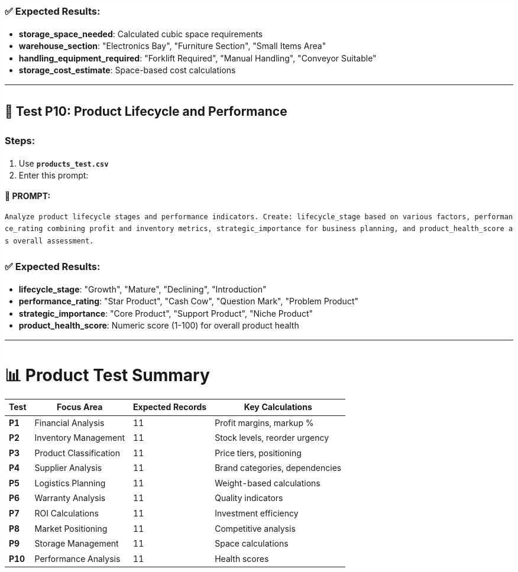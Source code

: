 ### ✅ **Expected Results:**
- **storage_space_needed**: Calculated cubic space requirements
- **warehouse_section**: "Electronics Bay", "Furniture Section", "Small Items Area"
- **handling_equipment_required**: "Forklift Required", "Manual Handling", "Conveyor Suitable"
- **storage_cost_estimate**: Space-based cost calculations

---

## 🎯 **Test P10: Product Lifecycle and Performance**

### Steps:
1. Use **`products_test.csv`**
2. Enter this prompt:

**🤖 PROMPT:**
```
Analyze product lifecycle stages and performance indicators. Create: lifecycle_stage based on various factors, performance_rating combining profit and inventory metrics, strategic_importance for business planning, and product_health_score as overall assessment.
```

### ✅ **Expected Results:**
- **lifecycle_stage**: "Growth", "Mature", "Declining", "Introduction"
- **performance_rating**: "Star Product", "Cash Cow", "Question Mark", "Problem Product"
- **strategic_importance**: "Core Product", "Support Product", "Niche Product"
- **product_health_score**: Numeric score (1-100) for overall product health

---

# 📊 **Product Test Summary**

| Test | Focus Area | Expected Records | Key Calculations |
|------|------------|------------------|------------------|
| **P1** | Financial Analysis | 11 | Profit margins, markup % |
| **P2** | Inventory Management | 11 | Stock levels, reorder urgency |
| **P3** | Product Classification | 11 | Price tiers, positioning |
| **P4** | Supplier Analysis | 11 | Brand categories, dependencies |
| **P5** | Logistics Planning | 11 | Weight-based calculations |
| **P6** | Warranty Analysis | 11 | Quality indicators |
| **P7** | ROI Calculations | 11 | Investment efficiency |
| **P8** | Market Positioning | 11 | Competitive analysis |
| **P9** | Storage Management | 11 | Space calculations |
| **P10** | Performance Analysis | 11 | Health scores |

